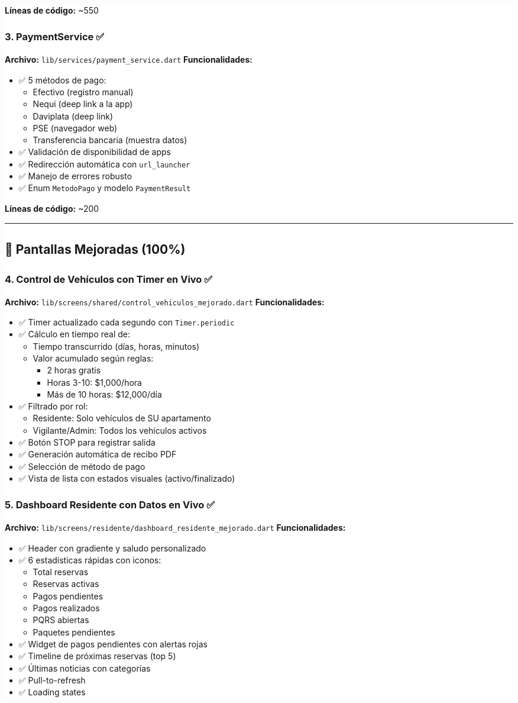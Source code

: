 **Líneas de código:** ~550

### 3. **PaymentService** ✅
**Archivo:** `lib/services/payment_service.dart`
**Funcionalidades:**
- ✅ 5 métodos de pago:
  - Efectivo (registro manual)
  - Nequi (deep link a la app)
  - Daviplata (deep link)
  - PSE (navegador web)
  - Transferencia bancaria (muestra datos)
- ✅ Validación de disponibilidad de apps
- ✅ Redirección automática con `url_launcher`
- ✅ Manejo de errores robusto
- ✅ Enum `MetodoPago` y modelo `PaymentResult`

**Líneas de código:** ~200

---

## 🎨 Pantallas Mejoradas (100%)

### 4. **Control de Vehículos con Timer en Vivo** ✅
**Archivo:** `lib/screens/shared/control_vehiculos_mejorado.dart`
**Funcionalidades:**
- ✅ Timer actualizado cada segundo con `Timer.periodic`
- ✅ Cálculo en tiempo real de:
  - Tiempo transcurrido (días, horas, minutos)
  - Valor acumulado según reglas:
    - 2 horas gratis
    - Horas 3-10: $1,000/hora
    - Más de 10 horas: $12,000/día
- ✅ Filtrado por rol:
  - Residente: Solo vehículos de SU apartamento
  - Vigilante/Admin: Todos los vehículos activos
- ✅ Botón STOP para registrar salida
- ✅ Generación automática de recibo PDF
- ✅ Selección de método de pago
- ✅ Vista de lista con estados visuales (activo/finalizado)

### 5. **Dashboard Residente con Datos en Vivo** ✅
**Archivo:** `lib/screens/residente/dashboard_residente_mejorado.dart`
**Funcionalidades:**
- ✅ Header con gradiente y saludo personalizado
- ✅ 6 estadísticas rápidas con iconos:
  - Total reservas
  - Reservas activas
  - Pagos pendientes
  - Pagos realizados
  - PQRS abiertas
  - Paquetes pendientes
- ✅ Widget de pagos pendientes con alertas rojas
- ✅ Timeline de próximas reservas (top 5)
- ✅ Últimas noticias con categorías
- ✅ Pull-to-refresh
- ✅ Loading states
